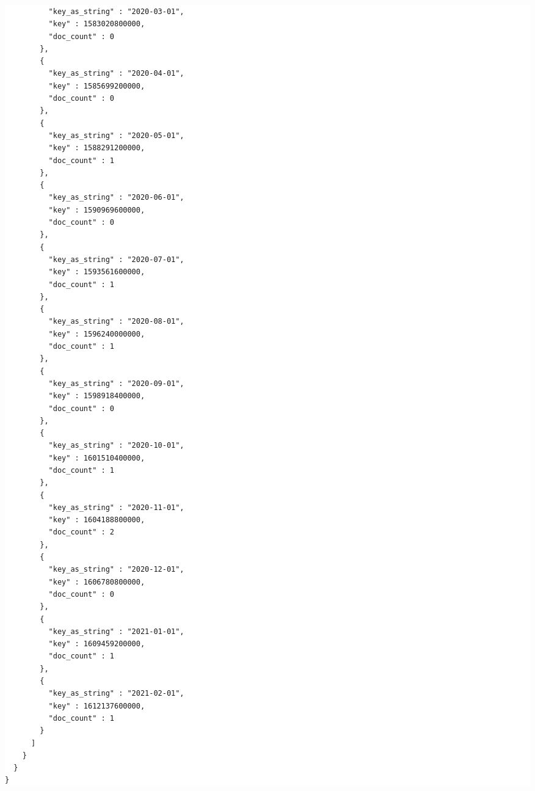 ```
          "key_as_string" : "2020-03-01",
          "key" : 1583020800000,
          "doc_count" : 0
        },
        {
          "key_as_string" : "2020-04-01",
          "key" : 1585699200000,
          "doc_count" : 0
        },
        {
          "key_as_string" : "2020-05-01",
          "key" : 1588291200000,
          "doc_count" : 1
        },
        {
          "key_as_string" : "2020-06-01",
          "key" : 1590969600000,
          "doc_count" : 0
        },
        {
          "key_as_string" : "2020-07-01",
          "key" : 1593561600000,
          "doc_count" : 1
        },
        {
          "key_as_string" : "2020-08-01",
          "key" : 1596240000000,
          "doc_count" : 1
        },
        {
          "key_as_string" : "2020-09-01",
          "key" : 1598918400000,
          "doc_count" : 0
        },
        {
          "key_as_string" : "2020-10-01",
          "key" : 1601510400000,
          "doc_count" : 1
        },
        {
          "key_as_string" : "2020-11-01",
          "key" : 1604188800000,
          "doc_count" : 2
        },
        {
          "key_as_string" : "2020-12-01",
          "key" : 1606780800000,
          "doc_count" : 0
        },
        {
          "key_as_string" : "2021-01-01",
          "key" : 1609459200000,
          "doc_count" : 1
        },
        {
          "key_as_string" : "2021-02-01",
          "key" : 1612137600000,
          "doc_count" : 1
        }
      ]
    }
  }
}
```